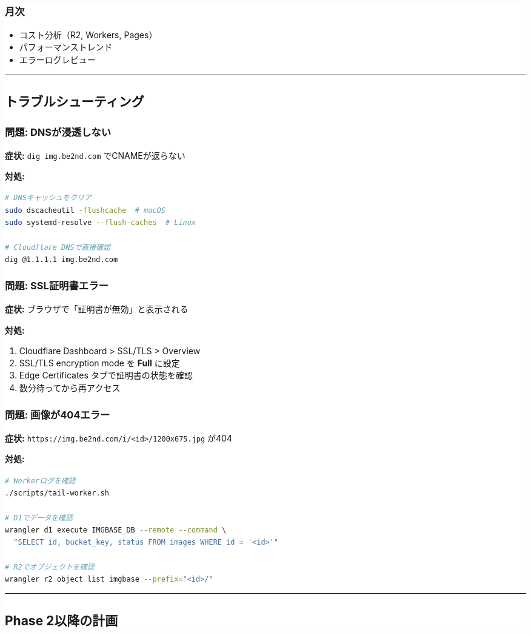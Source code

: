 ### 月次
- コスト分析（R2, Workers, Pages）
- パフォーマンストレンド
- エラーログレビュー

---

## トラブルシューティング

### 問題: DNSが浸透しない

**症状:** `dig img.be2nd.com` でCNAMEが返らない

**対処:**
```bash
# DNSキャッシュをクリア
sudo dscacheutil -flushcache  # macOS
sudo systemd-resolve --flush-caches  # Linux

# Cloudflare DNSで直接確認
dig @1.1.1.1 img.be2nd.com
```

### 問題: SSL証明書エラー

**症状:** ブラウザで「証明書が無効」と表示される

**対処:**
1. Cloudflare Dashboard > SSL/TLS > Overview
2. SSL/TLS encryption mode を **Full** に設定
3. Edge Certificates タブで証明書の状態を確認
4. 数分待ってから再アクセス

### 問題: 画像が404エラー

**症状:** `https://img.be2nd.com/i/<id>/1200x675.jpg` が404

**対処:**
```bash
# Workerログを確認
./scripts/tail-worker.sh

# D1でデータを確認
wrangler d1 execute IMGBASE_DB --remote --command \
  "SELECT id, bucket_key, status FROM images WHERE id = '<id>'"

# R2でオブジェクトを確認
wrangler r2 object list imgbase --prefix="<id>/"
```

---

## Phase 2以降の計画
